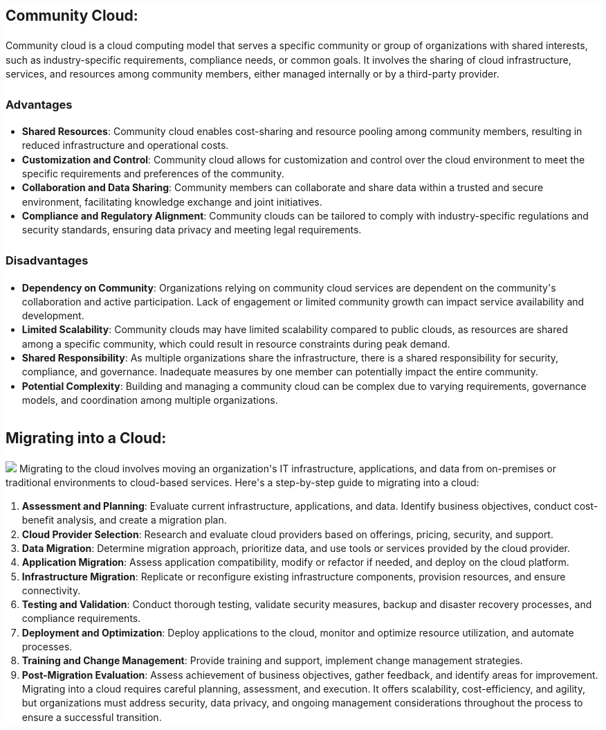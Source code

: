 ## Community Cloud:
Community cloud is a cloud computing model that serves a specific community or group of organizations with shared interests, such as industry-specific requirements, compliance needs, or common goals. It involves the sharing of cloud infrastructure, services, and resources among community members, either managed internally or by a third-party provider.

### Advantages
- **Shared Resources**: Community cloud enables cost-sharing and resource pooling among community members, resulting in reduced infrastructure and operational costs.
- **Customization and Control**: Community cloud allows for customization and control over the cloud environment to meet the specific requirements and preferences of the community.
- **Collaboration and Data Sharing**: Community members can collaborate and share data within a trusted and secure environment, facilitating knowledge exchange and joint initiatives.
- **Compliance and Regulatory Alignment**: Community clouds can be tailored to comply with industry-specific regulations and security standards, ensuring data privacy and meeting legal requirements.
### Disadvantages
- **Dependency on Community**: Organizations relying on community cloud services are dependent on the community's collaboration and active participation. Lack of engagement or limited community growth can impact service availability and development.
- **Limited Scalability**: Community clouds may have limited scalability compared to public clouds, as resources are shared among a specific community, which could result in resource constraints during peak demand.
- **Shared Responsibility**: As multiple organizations share the infrastructure, there is a shared responsibility for security, compliance, and governance. Inadequate measures by one member can potentially impact the entire community.
- **Potential Complexity**: Building and managing a community cloud can be complex due to varying requirements, governance models, and coordination among multiple organizations.

## Migrating into a Cloud:
![](https://www.knowledgenile.com/wp-content/uploads/2019/06/Cloud-Migration-Process.jpg)
Migrating to the cloud involves moving an organization's IT infrastructure, applications, and data from on-premises or traditional environments to cloud-based services. Here's a step-by-step guide to migrating into a cloud:
1. **Assessment and Planning**: Evaluate current infrastructure, applications, and data. Identify business objectives, conduct cost-benefit analysis, and create a migration plan.
2. **Cloud Provider Selection**: Research and evaluate cloud providers based on offerings, pricing, security, and support.
3. **Data Migration**: Determine migration approach, prioritize data, and use tools or services provided by the cloud provider.
4. **Application Migration**: Assess application compatibility, modify or refactor if needed, and deploy on the cloud platform.
5. **Infrastructure Migration**: Replicate or reconfigure existing infrastructure components, provision resources, and ensure connectivity.
6. **Testing and Validation**: Conduct thorough testing, validate security measures, backup and disaster recovery processes, and compliance requirements.
7. **Deployment and Optimization**: Deploy applications to the cloud, monitor and optimize resource utilization, and automate processes.
8. **Training and Change Management**: Provide training and support, implement change management strategies.
9. **Post-Migration Evaluation**: Assess achievement of business objectives, gather feedback, and identify areas for improvement.
Migrating into a cloud requires careful planning, assessment, and execution. It offers scalability, cost-efficiency, and agility, but organizations must address security, data privacy, and ongoing management considerations throughout the process to ensure a successful transition.